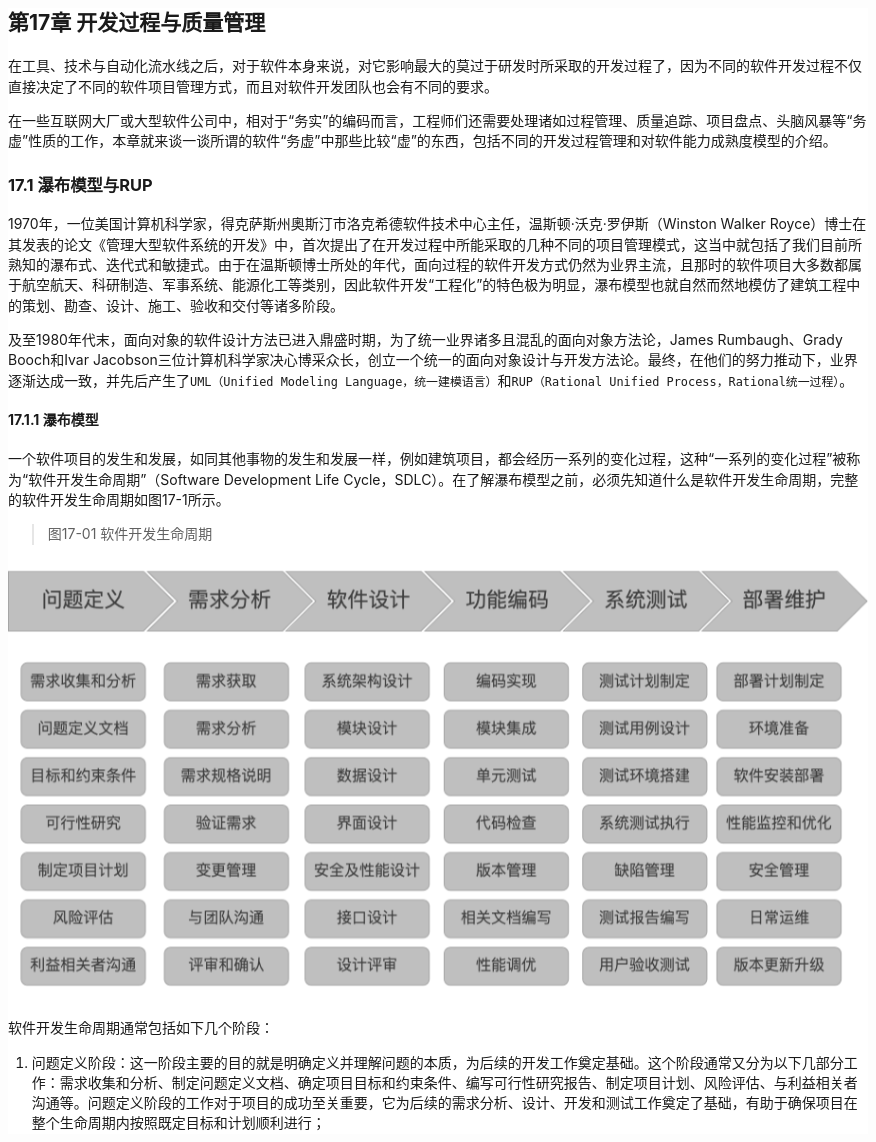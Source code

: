 ## 第17章 开发过程与质量管理

在工具、技术与自动化流水线之后，对于软件本身来说，对它影响最大的莫过于研发时所采取的开发过程了，因为不同的软件开发过程不仅直接决定了不同的软件项目管理方式，而且对软件开发团队也会有不同的要求。

在一些互联网大厂或大型软件公司中，相对于“务实”的编码而言，工程师们还需要处理诸如过程管理、质量追踪、项目盘点、头脑风暴等“务虚”性质的工作，本章就来谈一谈所谓的软件“务虚”中那些比较“虚”的东西，包括不同的开发过程管理和对软件能力成熟度模型的介绍。

### 17.1 瀑布模型与RUP

1970年，一位美国计算机科学家，得克萨斯州奧斯汀市洛克希德软件技术中心主任，温斯顿·沃克·罗伊斯（Winston Walker Royce）博士在其发表的论文《管理大型软件系统的开发》中，首次提出了在开发过程中所能采取的几种不同的项目管理模式，这当中就包括了我们目前所熟知的瀑布式、迭代式和敏捷式。由于在温斯顿博士所处的年代，面向过程的软件开发方式仍然为业界主流，且那时的软件项目大多数都属于航空航天、科研制造、军事系统、能源化工等类别，因此软件开发“工程化”的特色极为明显，瀑布模型也就自然而然地模仿了建筑工程中的策划、勘查、设计、施工、验收和交付等诸多阶段。

及至1980年代末，面向对象的软件设计方法已进入鼎盛时期，为了统一业界诸多且混乱的面向对象方法论，James Rumbaugh、Grady Booch和Ivar Jacobson三位计算机科学家决心博采众长，创立一个统一的面向对象设计与开发方法论。最终，在他们的努力推动下，业界逐渐达成一致，并先后产生了`UML（Unified Modeling Language，统一建模语言）`和`RUP（Rational Unified Process，Rational统一过程）`。

#### 17.1.1 瀑布模型

一个软件项目的发生和发展，如同其他事物的发生和发展一样，例如建筑项目，都会经历一系列的变化过程，这种“一系列的变化过程”被称为“软件开发生命周期”（Software Development Life Cycle，SDLC）。在了解瀑布模型之前，必须先知道什么是软件开发生命周期，完整的软件开发生命周期如图17-1所示。

> 图17-01 软件开发生命周期

![图17-01 软件开发生命周期](chapter17/17-01.png)

软件开发生命周期通常包括如下几个阶段：

1. 问题定义阶段：这一阶段主要的目的就是明确定义并理解问题的本质，为后续的开发工作奠定基础。这个阶段通常又分为以下几部分工作：需求收集和分析、制定问题定义文档、确定项目目标和约束条件、编写可行性研究报告、制定项目计划、风险评估、与利益相关者沟通等。问题定义阶段的工作对于项目的成功至关重要，它为后续的需求分析、设计、开发和测试工作奠定了基础，有助于确保项目在整个生命周期内按照既定目标和计划顺利进行；
